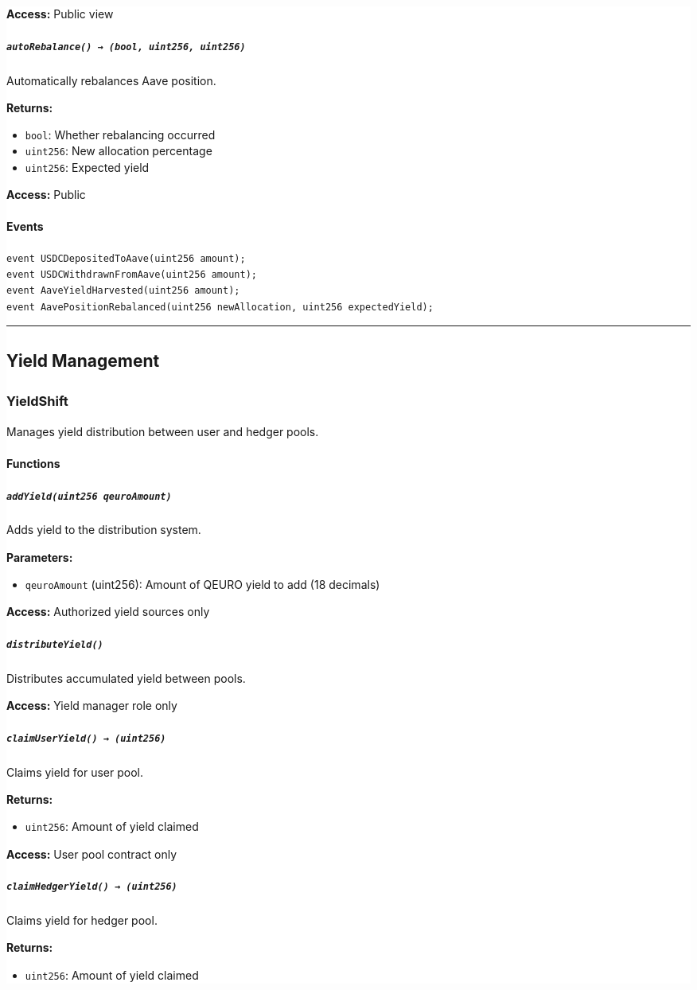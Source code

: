 **Access:** Public view

##### `autoRebalance() → (bool, uint256, uint256)`
Automatically rebalances Aave position.

**Returns:**
- `bool`: Whether rebalancing occurred
- `uint256`: New allocation percentage
- `uint256`: Expected yield

**Access:** Public

#### Events

```solidity
event USDCDepositedToAave(uint256 amount);
event USDCWithdrawnFromAave(uint256 amount);
event AaveYieldHarvested(uint256 amount);
event AavePositionRebalanced(uint256 newAllocation, uint256 expectedYield);
```

---

## Yield Management

### YieldShift

Manages yield distribution between user and hedger pools.

#### Functions

##### `addYield(uint256 qeuroAmount)`
Adds yield to the distribution system.

**Parameters:**
- `qeuroAmount` (uint256): Amount of QEURO yield to add (18 decimals)

**Access:** Authorized yield sources only

##### `distributeYield()`
Distributes accumulated yield between pools.

**Access:** Yield manager role only

##### `claimUserYield() → (uint256)`
Claims yield for user pool.

**Returns:**
- `uint256`: Amount of yield claimed

**Access:** User pool contract only

##### `claimHedgerYield() → (uint256)`
Claims yield for hedger pool.

**Returns:**
- `uint256`: Amount of yield claimed
